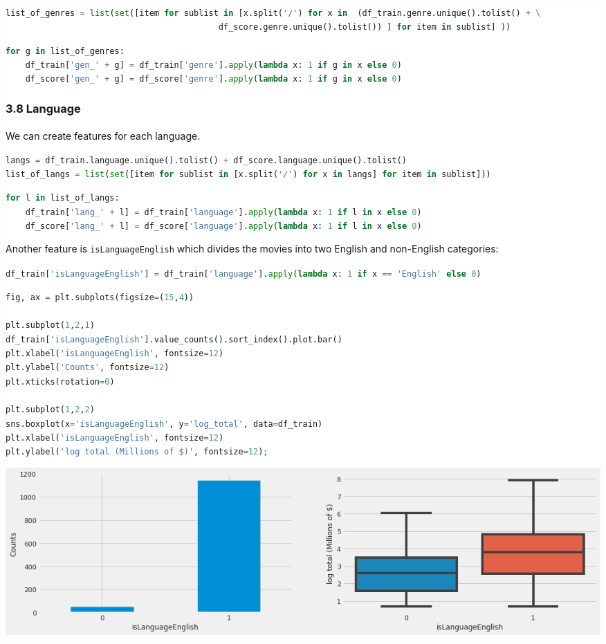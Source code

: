 
```python
list_of_genres = list(set([item for sublist in [x.split('/') for x in  (df_train.genre.unique().tolist() + \
                                           df_score.genre.unique().tolist()) ] for item in sublist] ))
```


```python
for g in list_of_genres:
    df_train['gen_' + g] = df_train['genre'].apply(lambda x: 1 if g in x else 0)
    df_score['gen_' + g] = df_score['genre'].apply(lambda x: 1 if g in x else 0)
```

### 3.8 Language

We can create features for each language.


```python
langs = df_train.language.unique().tolist() + df_score.language.unique().tolist()
list_of_langs = list(set([item for sublist in [x.split('/') for x in langs] for item in sublist]))
```


```python
for l in list_of_langs:
    df_train['lang_' + l] = df_train['language'].apply(lambda x: 1 if l in x else 0)
    df_score['lang_' + l] = df_score['language'].apply(lambda x: 1 if l in x else 0)
```

Another feature is `isLanguageEnglish` which divides the movies into two English and non-English categories:


```python
df_train['isLanguageEnglish'] = df_train['language'].apply(lambda x: 1 if x == 'English' else 0)
```


```python
fig, ax = plt.subplots(figsize=(15,4))

plt.subplot(1,2,1)
df_train['isLanguageEnglish'].value_counts().sort_index().plot.bar()  
plt.xlabel('isLanguageEnglish', fontsize=12)
plt.ylabel('Counts', fontsize=12)
plt.xticks(rotation=0)

plt.subplot(1,2,2)
sns.boxplot(x='isLanguageEnglish', y='log_total', data=df_train)
plt.xlabel('isLanguageEnglish', fontsize=12)
plt.ylabel('log total (Millions of $)', fontsize=12);
```


    
![png](/assets/images/blockbuster/output_130_0.png)
    